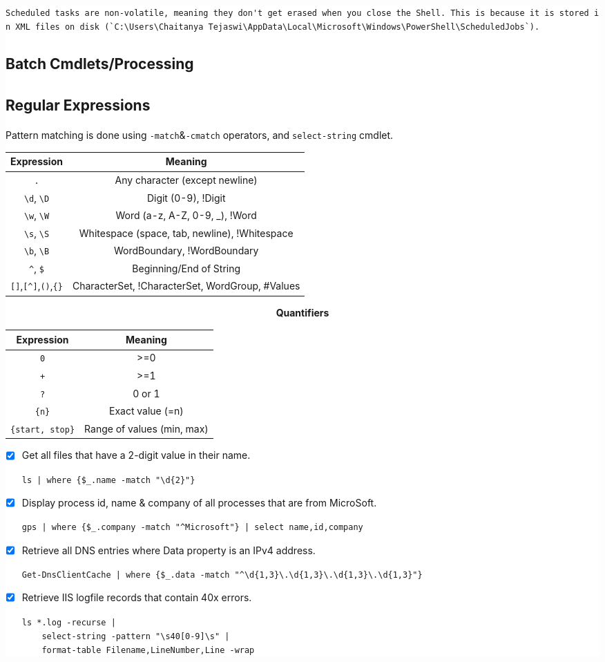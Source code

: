     Scheduled tasks are non-volatile, meaning they don't get erased when you close the Shell. This is because it is stored in XML files on disk (`C:\Users\Chaitanya Tejaswi\AppData\Local\Microsoft\Windows\PowerShell\ScheduledJobs`).

## Batch Cmdlets/Processing

## Regular Expressions

Pattern matching is done using `-match`&`-cmatch` operators, and `select-string` cmdlet. <br>


<center>

| Expression | Meaning |
|   :---:   |  :---:  |
| `.` | Any character (except newline) |
| `\d`, `\D` | Digit (0-9), !Digit |
| `\w`, `\W`| Word (a-z, A-Z, 0-9, _), !Word|
| `\s`, `\S` | Whitespace (space, tab, newline), !Whitespace |
| `\b`, `\B` | WordBoundary, !WordBoundary |
| `^`, `$` | Beginning/End of String |
| `[]`,`[^]`,`()`,`{}` | CharacterSet, !CharacterSet, WordGroup, #Values |

__Quantifiers__

| Expression | Meaning |
|   :---:   |  :---:  |
| `0` | >=0 |
| `+` | >=1 |
| `?` | 0 or 1 |
| `{n}` | Exact value (=n) |
| `{start, stop}` | Range of values (min, max) |

</center>

- [x] Get all files that have a 2-digit value in their name. <br>
    ```
    ls | where {$_.name -match "\d{2}"}
    ```
- [x] Display process id, name & company of all processes that are from MicroSoft. <br>
    ```
    gps | where {$_.company -match "^Microsoft"} | select name,id,company
    ```
- [x] Retrieve all DNS entries where Data property is an IPv4 address. <br>
    ```
    Get-DnsClientCache | where {$_.data -match "^\d{1,3}\.\d{1,3}\.\d{1,3}\.\d{1,3}"}
    ```
- [x] Retrieve IIS logfile records that contain 40x errors. <br>
    ```
    ls *.log -recurse |
        select-string -pattern "\s40[0-9]\s" |
        format-table Filename,LineNumber,Line -wrap
    ```
